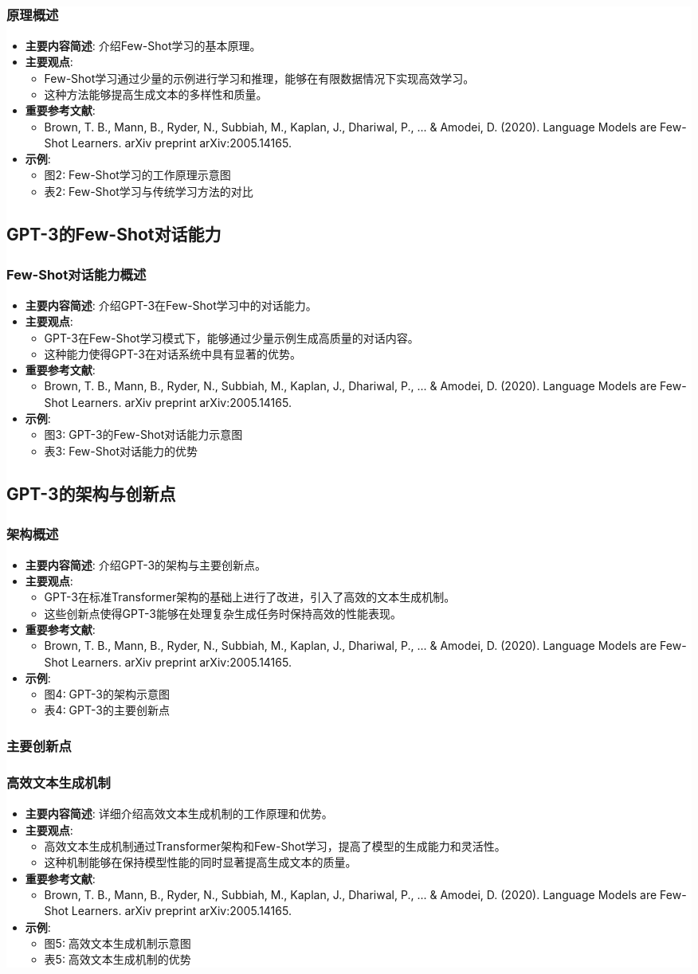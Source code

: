 ### 原理概述

- **主要内容简述**: 介绍Few-Shot学习的基本原理。
- **主要观点**:
  - Few-Shot学习通过少量的示例进行学习和推理，能够在有限数据情况下实现高效学习。
  - 这种方法能够提高生成文本的多样性和质量。
- **重要参考文献**:
  - Brown, T. B., Mann, B., Ryder, N., Subbiah, M., Kaplan, J., Dhariwal, P., ... & Amodei, D. (2020). Language Models are Few-Shot Learners. arXiv preprint arXiv:2005.14165.
- **示例**:
  - 图2: Few-Shot学习的工作原理示意图
  - 表2: Few-Shot学习与传统学习方法的对比

## GPT-3的Few-Shot对话能力

### Few-Shot对话能力概述

- **主要内容简述**: 介绍GPT-3在Few-Shot学习中的对话能力。
- **主要观点**:
  - GPT-3在Few-Shot学习模式下，能够通过少量示例生成高质量的对话内容。
  - 这种能力使得GPT-3在对话系统中具有显著的优势。
- **重要参考文献**:
  - Brown, T. B., Mann, B., Ryder, N., Subbiah, M., Kaplan, J., Dhariwal, P., ... & Amodei, D. (2020). Language Models are Few-Shot Learners. arXiv preprint arXiv:2005.14165.
- **示例**:
  - 图3: GPT-3的Few-Shot对话能力示意图
  - 表3: Few-Shot对话能力的优势

## GPT-3的架构与创新点

### 架构概述

- **主要内容简述**: 介绍GPT-3的架构与主要创新点。
- **主要观点**:
  - GPT-3在标准Transformer架构的基础上进行了改进，引入了高效的文本生成机制。
  - 这些创新点使得GPT-3能够在处理复杂生成任务时保持高效的性能表现。
- **重要参考文献**:
  - Brown, T. B., Mann, B., Ryder, N., Subbiah, M., Kaplan, J., Dhariwal, P., ... & Amodei, D. (2020). Language Models are Few-Shot Learners. arXiv preprint arXiv:2005.14165.
- **示例**:
  - 图4: GPT-3的架构示意图
  - 表4: GPT-3的主要创新点

### 主要创新点

### 高效文本生成机制

- **主要内容简述**: 详细介绍高效文本生成机制的工作原理和优势。
- **主要观点**:
  - 高效文本生成机制通过Transformer架构和Few-Shot学习，提高了模型的生成能力和灵活性。
  - 这种机制能够在保持模型性能的同时显著提高生成文本的质量。
- **重要参考文献**:
  - Brown, T. B., Mann, B., Ryder, N., Subbiah, M., Kaplan, J., Dhariwal, P., ... & Amodei, D. (2020). Language Models are Few-Shot Learners. arXiv preprint arXiv:2005.14165.
- **示例**:
  - 图5: 高效文本生成机制示意图
  - 表5: 高效文本生成机制的优势

